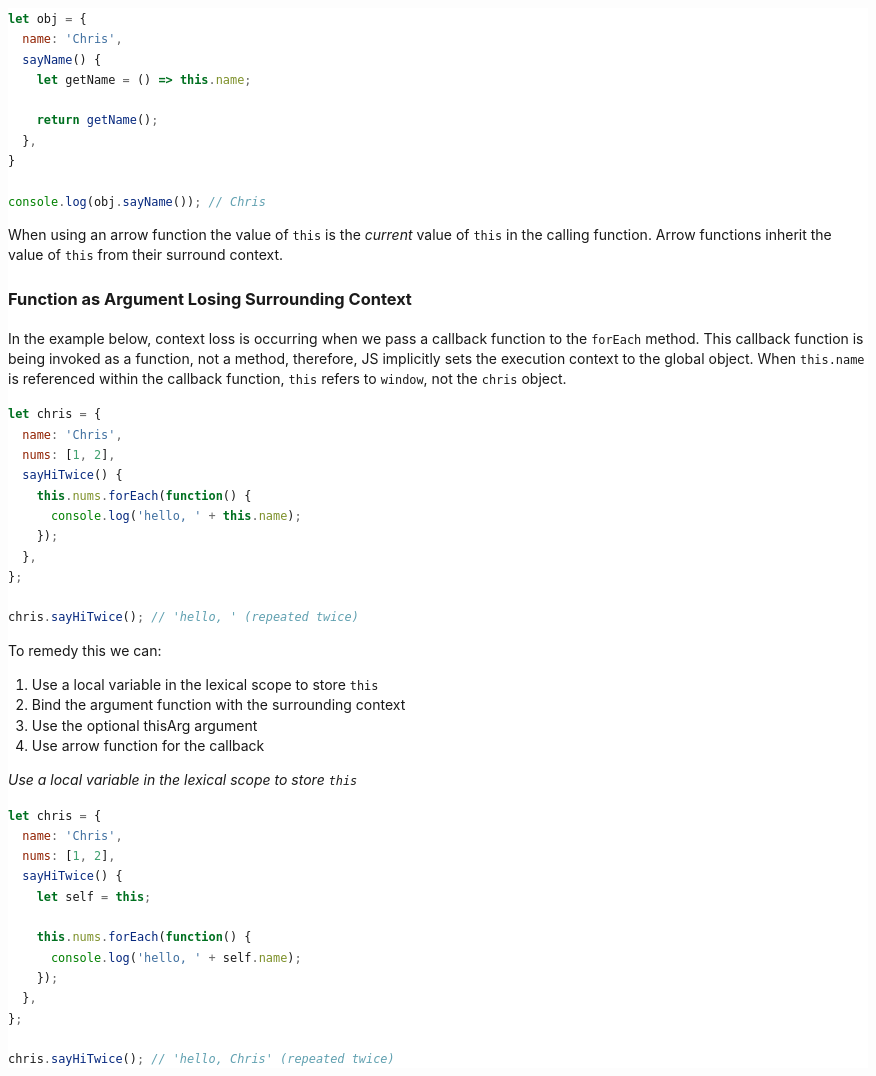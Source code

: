 ```js
let obj = {
  name: 'Chris',
  sayName() {
    let getName = () => this.name;
      
    return getName();
  },
}
  
console.log(obj.sayName()); // Chris
```

When using an arrow function the value of `this` is the _current_ value of `this` in the calling function. Arrow functions inherit the value of `this` from their surround context.

### Function as Argument Losing Surrounding Context

In the example below, context loss is occurring when we pass a callback function to the `forEach` method. This callback function is being invoked as a function, not a method, therefore, JS implicitly sets the execution context to the global object. When `this.name` is referenced within the callback function, `this` refers to `window`, not the `chris` object.

```js
let chris = {
  name: 'Chris',
  nums: [1, 2],
  sayHiTwice() {
    this.nums.forEach(function() {
      console.log('hello, ' + this.name);
    });
  },
};
  
chris.sayHiTwice(); // 'hello, ' (repeated twice)
```

To remedy this we can:

1. Use a local variable in the lexical scope to store `this`
2. Bind the argument function with the surrounding context
3. Use the optional thisArg argument
4. Use arrow function for the callback

_Use a local variable in the lexical scope to store `this`_

```js
let chris = {
  name: 'Chris',
  nums: [1, 2],
  sayHiTwice() {
    let self = this;
      
    this.nums.forEach(function() {
      console.log('hello, ' + self.name);
    });
  },
};
  
chris.sayHiTwice(); // 'hello, Chris' (repeated twice)
```
